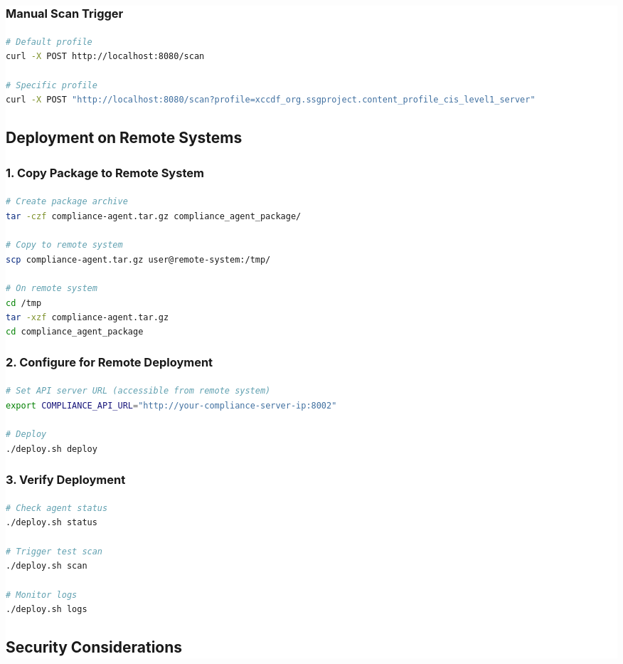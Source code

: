 ### Manual Scan Trigger
```bash
# Default profile
curl -X POST http://localhost:8080/scan

# Specific profile
curl -X POST "http://localhost:8080/scan?profile=xccdf_org.ssgproject.content_profile_cis_level1_server"
```

## Deployment on Remote Systems

### 1. Copy Package to Remote System

```bash
# Create package archive
tar -czf compliance-agent.tar.gz compliance_agent_package/

# Copy to remote system
scp compliance-agent.tar.gz user@remote-system:/tmp/

# On remote system
cd /tmp
tar -xzf compliance-agent.tar.gz
cd compliance_agent_package
```

### 2. Configure for Remote Deployment

```bash
# Set API server URL (accessible from remote system)
export COMPLIANCE_API_URL="http://your-compliance-server-ip:8002"

# Deploy
./deploy.sh deploy
```

### 3. Verify Deployment

```bash
# Check agent status
./deploy.sh status

# Trigger test scan
./deploy.sh scan

# Monitor logs
./deploy.sh logs
```

## Security Considerations
